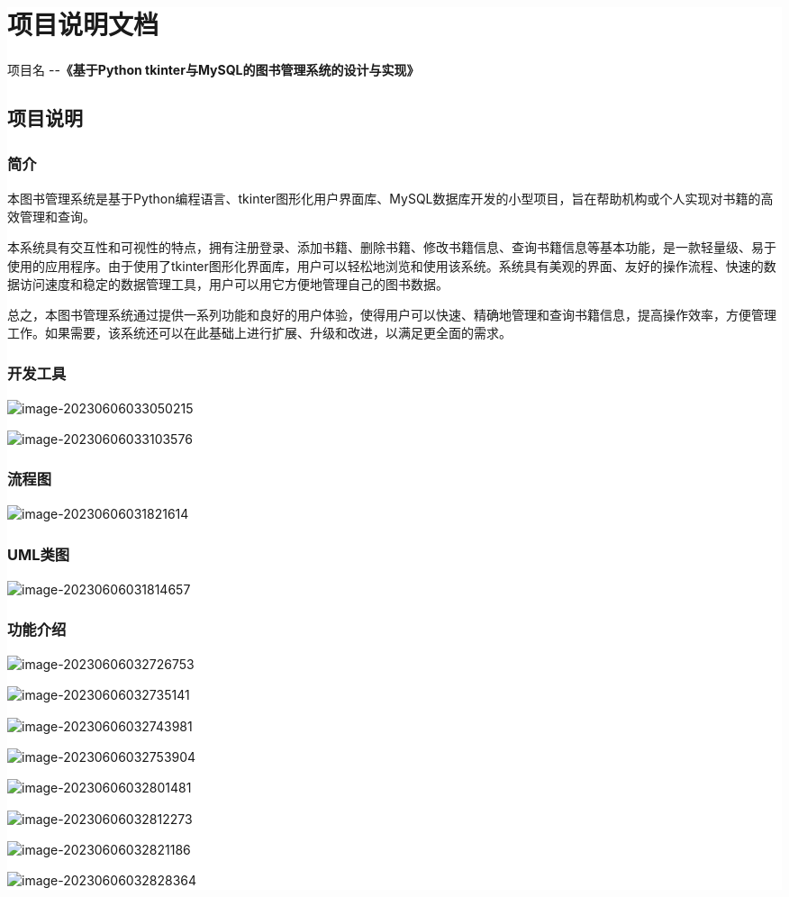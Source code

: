 # 项目说明文档

项目名 --**《基于Python tkinter与MySQL的图书管理系统的设计与实现》**

## 项目说明

### 简介

本图书管理系统是基于Python编程语言、tkinter图形化用户界面库、MySQL数据库开发的小型项目，旨在帮助机构或个人实现对书籍的高效管理和查询。

本系统具有交互性和可视性的特点，拥有注册登录、添加书籍、删除书籍、修改书籍信息、查询书籍信息等基本功能，是一款轻量级、易于使用的应用程序。由于使用了tkinter图形化界面库，用户可以轻松地浏览和使用该系统。系统具有美观的界面、友好的操作流程、快速的数据访问速度和稳定的数据管理工具，用户可以用它方便地管理自己的图书数据。

总之，本图书管理系统通过提供一系列功能和良好的用户体验，使得用户可以快速、精确地管理和查询书籍信息，提高操作效率，方便管理工作。如果需要，该系统还可以在此基础上进行扩展、升级和改进，以满足更全面的需求。

### 开发工具

![image-20230606033050215](C:\Users\86135\AppData\Roaming\Typora\typora-user-images\image-20230606033050215.png)

![image-20230606033103576](C:\Users\86135\AppData\Roaming\Typora\typora-user-images\image-20230606033103576.png)

### 流程图

![image-20230606031821614](C:\Users\86135\AppData\Roaming\Typora\typora-user-images\image-20230606031821614.png)

### UML类图

![image-20230606031814657](C:\Users\86135\AppData\Roaming\Typora\typora-user-images\image-20230606031814657.png)

### 功能介绍

![image-20230606032726753](C:\Users\86135\AppData\Roaming\Typora\typora-user-images\image-20230606032726753.png)

![image-20230606032735141](C:\Users\86135\AppData\Roaming\Typora\typora-user-images\image-20230606032735141.png)

![image-20230606032743981](C:\Users\86135\AppData\Roaming\Typora\typora-user-images\image-20230606032743981.png)

![image-20230606032753904](C:\Users\86135\AppData\Roaming\Typora\typora-user-images\image-20230606032753904.png)

![image-20230606032801481](C:\Users\86135\AppData\Roaming\Typora\typora-user-images\image-20230606032801481.png)

![image-20230606032812273](C:\Users\86135\AppData\Roaming\Typora\typora-user-images\image-20230606032812273.png)

![image-20230606032821186](C:\Users\86135\AppData\Roaming\Typora\typora-user-images\image-20230606032821186.png)

![image-20230606032828364](C:\Users\86135\AppData\Roaming\Typora\typora-user-images\image-20230606032828364.png)

